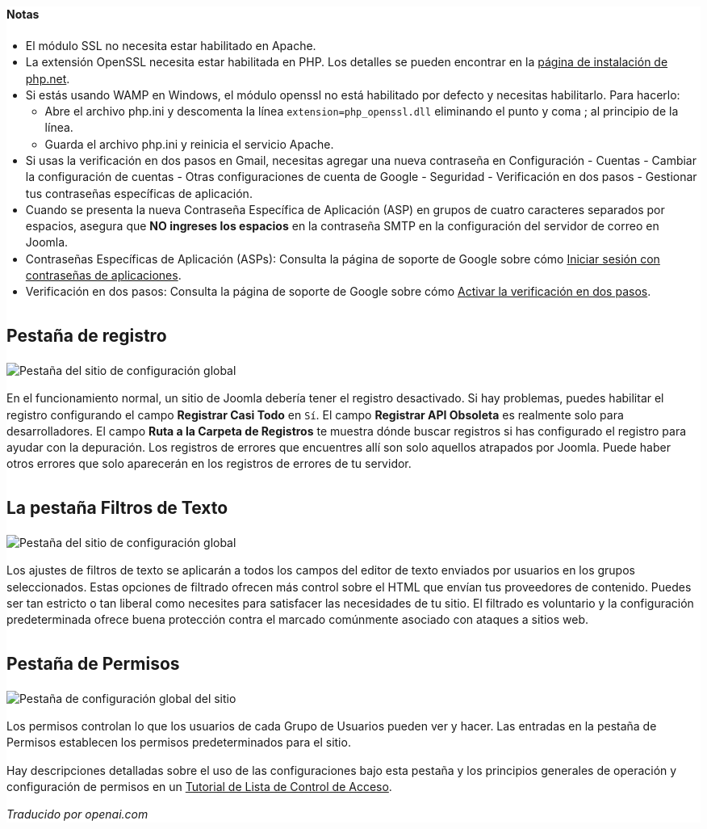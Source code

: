 #### Notas

- El módulo SSL no necesita estar habilitado en Apache.
- La extensión OpenSSL necesita estar habilitada en PHP. Los detalles se pueden encontrar en la [página de instalación de php.net](https://www.php.net/manual/en/openssl.installation.php).
- Si estás usando WAMP en Windows, el módulo openssl no está habilitado por defecto y necesitas habilitarlo. Para hacerlo:
  - Abre el archivo php.ini y descomenta la línea `extension=php_openssl.dll` eliminando el punto y coma ; al principio de la línea.
  - Guarda el archivo php.ini y reinicia el servicio Apache.
- Si usas la verificación en dos pasos en Gmail, necesitas agregar una nueva contraseña en Configuración - Cuentas - Cambiar la configuración de cuentas - Otras configuraciones de cuenta de Google - Seguridad - Verificación en dos pasos - Gestionar tus contraseñas específicas de aplicación.
- Cuando se presenta la nueva Contraseña Específica de Aplicación (ASP) en grupos de cuatro caracteres separados por espacios, asegura que **NO ingreses los espacios** en la contraseña SMTP en la configuración del servidor de correo en Joomla.
- Contraseñas Específicas de Aplicación (ASPs): Consulta la página de soporte de Google sobre cómo [Iniciar sesión con contraseñas de aplicaciones](https://support.google.com/accounts/answer/185833).
- Verificación en dos pasos: Consulta la página de soporte de Google sobre cómo [Activar la verificación en dos pasos](https://support.google.com/accounts/answer/185839).

## Pestaña de registro

![Pestaña del sitio de configuración global](../../../en/images/configuration/global-configuration-logging-tab.png)

En el funcionamiento normal, un sitio de Joomla debería tener el registro desactivado. Si hay problemas, puedes habilitar el registro configurando el campo **Registrar Casi Todo** en `Sí`. El campo **Registrar API Obsoleta** es realmente solo para desarrolladores. El campo **Ruta a la Carpeta de Registros** te muestra dónde buscar registros si has configurado el registro para ayudar con la depuración. Los registros de errores que encuentres allí son solo aquellos atrapados por Joomla. Puede haber otros errores que solo aparecerán en los registros de errores de tu servidor.

## La pestaña Filtros de Texto

![Pestaña del sitio de configuración global](../../../en/images/configuration/global-configuration-filters-tab.png)

Los ajustes de filtros de texto se aplicarán a todos los campos del editor de texto enviados por usuarios en los grupos seleccionados. Estas opciones de filtrado ofrecen más control sobre el HTML que envían tus proveedores de contenido. Puedes ser tan estricto o tan liberal como necesites para satisfacer las necesidades de tu sitio. El filtrado es voluntario y la configuración predeterminada ofrece buena protección contra el marcado comúnmente asociado con ataques a sitios web.

## Pestaña de Permisos

![Pestaña de configuración global del sitio](../../../en/images/configuration/global-configuration-permissions-tab.png)

Los permisos controlan lo que los usuarios de cada Grupo de Usuarios pueden ver y hacer. Las entradas en la pestaña de Permisos establecen los permisos predeterminados para el sitio.

Hay descripciones detalladas sobre el uso de las configuraciones bajo esta pestaña y los principios generales de operación y configuración de permisos en un [Tutorial de Lista de Control de Acceso](jdocmanual?article=user/users/access-control).

*Traducido por openai.com*


